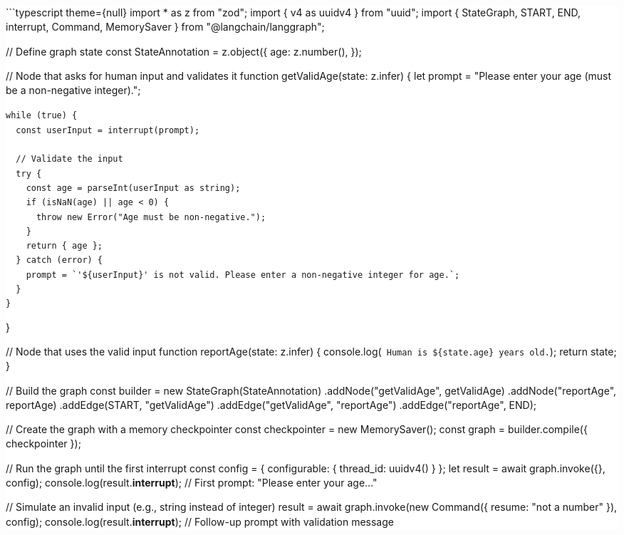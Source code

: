 <Accordion title="Extended example: validating user input">
  ```typescript  theme={null}
  import * as z from "zod";
  import { v4 as uuidv4 } from "uuid";
  import {
    StateGraph,
    START,
    END,
    interrupt,
    Command,
    MemorySaver
  } from "@langchain/langgraph";

  // Define graph state
  const StateAnnotation = z.object({
    age: z.number(),
  });

  // Node that asks for human input and validates it
  function getValidAge(state: z.infer<typeof StateAnnotation>) {
    let prompt = "Please enter your age (must be a non-negative integer).";

    while (true) {
      const userInput = interrupt(prompt);

      // Validate the input
      try {
        const age = parseInt(userInput as string);
        if (isNaN(age) || age < 0) {
          throw new Error("Age must be non-negative.");
        }
        return { age };
      } catch (error) {
        prompt = `'${userInput}' is not valid. Please enter a non-negative integer for age.`;
      }
    }
  }

  // Node that uses the valid input
  function reportAge(state: z.infer<typeof StateAnnotation>) {
    console.log(` Human is ${state.age} years old.`);
    return state;
  }

  // Build the graph
  const builder = new StateGraph(StateAnnotation)
    .addNode("getValidAge", getValidAge)
    .addNode("reportAge", reportAge)
    .addEdge(START, "getValidAge")
    .addEdge("getValidAge", "reportAge")
    .addEdge("reportAge", END);

  // Create the graph with a memory checkpointer
  const checkpointer = new MemorySaver();
  const graph = builder.compile({ checkpointer });

  // Run the graph until the first interrupt
  const config = { configurable: { thread_id: uuidv4() } };
  let result = await graph.invoke({}, config);
  console.log(result.__interrupt__);  // First prompt: "Please enter your age..."

  // Simulate an invalid input (e.g., string instead of integer)
  result = await graph.invoke(new Command({ resume: "not a number" }), config);
  console.log(result.__interrupt__);  // Follow-up prompt with validation message
  ```